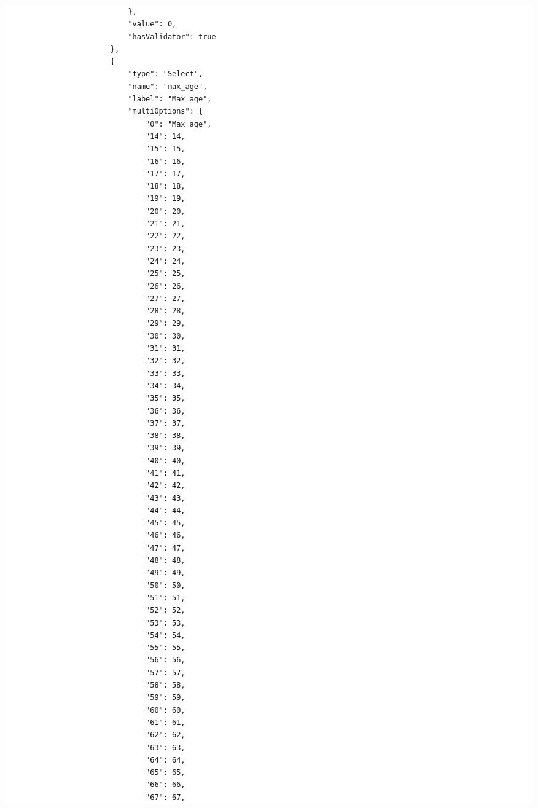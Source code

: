                                 },
                                "value": 0,
                                "hasValidator": true
                            },
                            {
                                "type": "Select",
                                "name": "max_age",
                                "label": "Max age",
                                "multiOptions": {
                                    "0": "Max age",
                                    "14": 14,
                                    "15": 15,
                                    "16": 16,
                                    "17": 17,
                                    "18": 18,
                                    "19": 19,
                                    "20": 20,
                                    "21": 21,
                                    "22": 22,
                                    "23": 23,
                                    "24": 24,
                                    "25": 25,
                                    "26": 26,
                                    "27": 27,
                                    "28": 28,
                                    "29": 29,
                                    "30": 30,
                                    "31": 31,
                                    "32": 32,
                                    "33": 33,
                                    "34": 34,
                                    "35": 35,
                                    "36": 36,
                                    "37": 37,
                                    "38": 38,
                                    "39": 39,
                                    "40": 40,
                                    "41": 41,
                                    "42": 42,
                                    "43": 43,
                                    "44": 44,
                                    "45": 45,
                                    "46": 46,
                                    "47": 47,
                                    "48": 48,
                                    "49": 49,
                                    "50": 50,
                                    "51": 51,
                                    "52": 52,
                                    "53": 53,
                                    "54": 54,
                                    "55": 55,
                                    "56": 56,
                                    "57": 57,
                                    "58": 58,
                                    "59": 59,
                                    "60": 60,
                                    "61": 61,
                                    "62": 62,
                                    "63": 63,
                                    "64": 64,
                                    "65": 65,
                                    "66": 66,
                                    "67": 67,